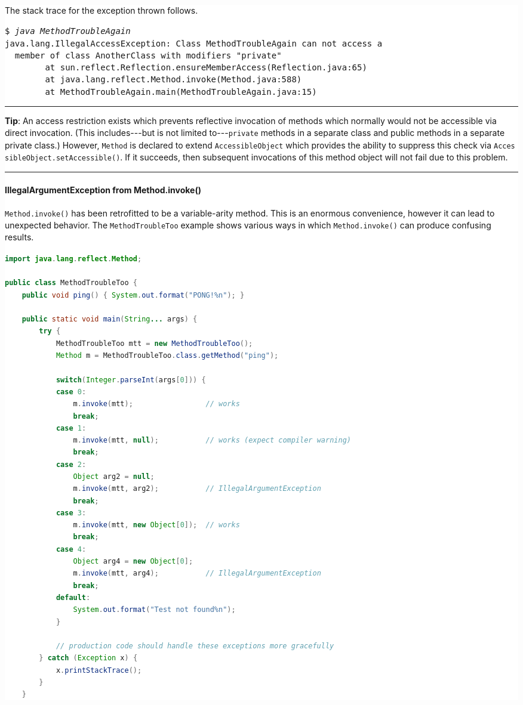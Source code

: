 The stack trace for the exception thrown follows.

<pre>
$ <em>java MethodTroubleAgain</em>
java.lang.IllegalAccessException: Class MethodTroubleAgain can not access a
  member of class AnotherClass with modifiers "private"
        at sun.reflect.Reflection.ensureMemberAccess(Reflection.java:65)
        at java.lang.reflect.Method.invoke(Method.java:588)
        at MethodTroubleAgain.main(MethodTroubleAgain.java:15)
</pre>

---

**Tip**: An access restriction exists which prevents reflective invocation of methods which normally would not be accessible via direct invocation. (This includes---but is not limited to---`private` methods in a separate class and public methods in a separate private class.) However, `Method` is declared to extend `AccessibleObject` which provides the ability to suppress this check via `AccessibleObject.setAccessible()`. If it succeeds, then subsequent invocations of this method object will not fail due to this problem.

---

#### IllegalArgumentException from Method.invoke()

`Method.invoke()` has been retrofitted to be a variable-arity method. This is an enormous convenience, however it can lead to unexpected behavior. The `MethodTroubleToo` example shows various ways in which `Method.invoke()` can produce confusing results.

```java
import java.lang.reflect.Method;

public class MethodTroubleToo {
    public void ping() { System.out.format("PONG!%n"); }

    public static void main(String... args) {
		try {
		    MethodTroubleToo mtt = new MethodTroubleToo();
		    Method m = MethodTroubleToo.class.getMethod("ping");

	 	    switch(Integer.parseInt(args[0])) {
		    case 0:
		  		m.invoke(mtt);                 // works
				break;
		    case 1:
		 		m.invoke(mtt, null);           // works (expect compiler warning)
				break;
		    case 2:
				Object arg2 = null;
				m.invoke(mtt, arg2);           // IllegalArgumentException
				break;
		    case 3:
				m.invoke(mtt, new Object[0]);  // works
				break;
		    case 4:
				Object arg4 = new Object[0];
				m.invoke(mtt, arg4);           // IllegalArgumentException
				break;
			default:
				System.out.format("Test not found%n");
		    }

	        // production code should handle these exceptions more gracefully
		} catch (Exception x) {
		    x.printStackTrace();
		}
    }
```